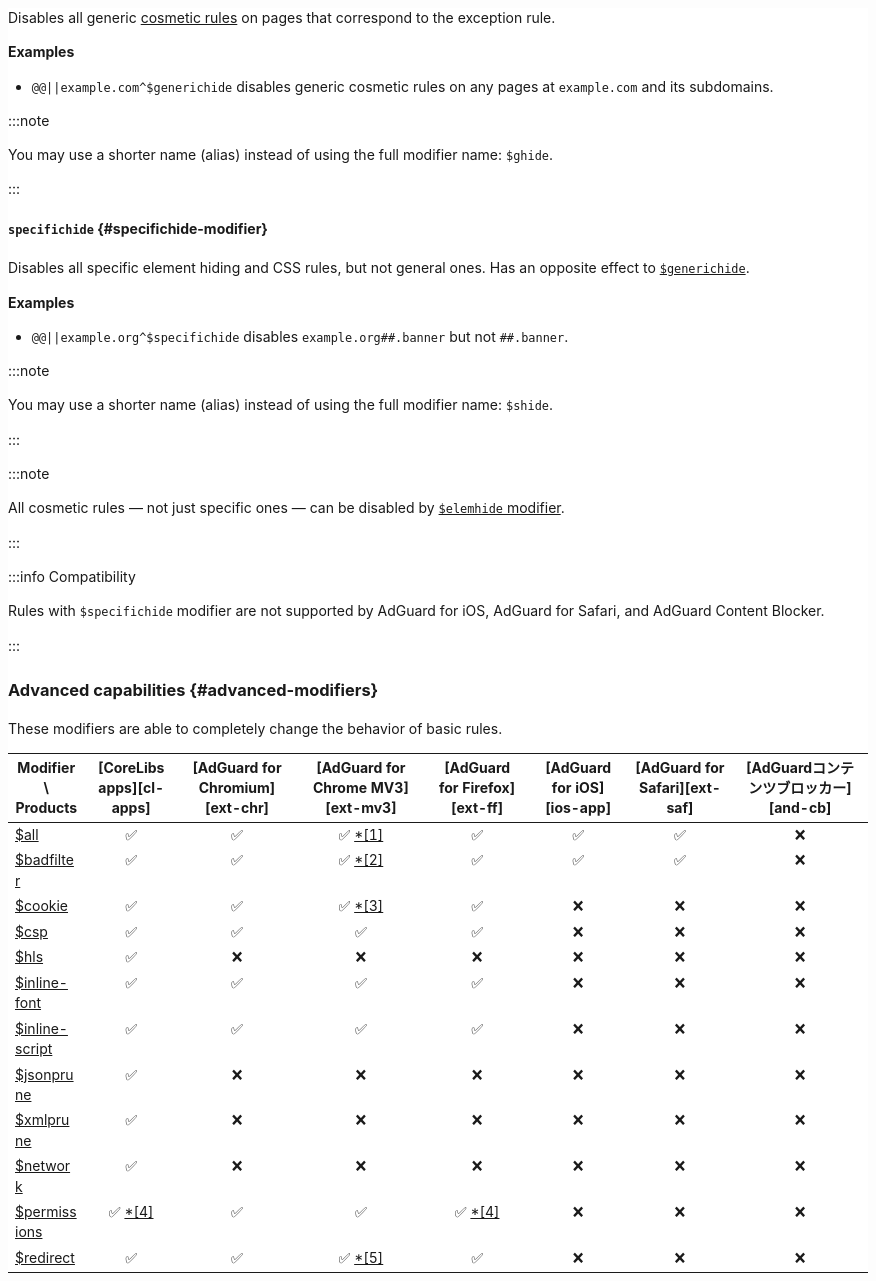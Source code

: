 Disables all generic [cosmetic rules](#cosmetic-rules) on pages that correspond to the exception rule.

**Examples**

- `@@||example.com^$generichide` disables generic cosmetic rules on any pages at `example.com` and its subdomains.

:::note

You may use a shorter name (alias) instead of using the full modifier name: `$ghide`.

:::

#### **`specifichide`** {#specifichide-modifier}

Disables all specific element hiding and CSS rules, but not general ones. Has an opposite effect to [`$generichide`](#generichide-modifier).

**Examples**

- `@@||example.org^$specifichide` disables `example.org##.banner` but not `##.banner`.

:::note

You may use a shorter name (alias) instead of using the full modifier name: `$shide`.

:::

:::note

All cosmetic rules — not just specific ones — can be disabled by [`$elemhide` modifier](#elemhide-modifier).

:::

:::info Compatibility

Rules with `$specifichide` modifier are not supported by AdGuard for iOS, AdGuard for Safari, and AdGuard Content Blocker.

:::

### Advanced capabilities {#advanced-modifiers}

These modifiers are able to completely change the behavior of basic rules.



| Modifier \ Products                        |          [CoreLibs apps][cl-apps]           |       [AdGuard for Chromium][ext-chr]        |      [AdGuard for Chrome MV3][ext-mv3]       |        [AdGuard for Firefox][ext-ff]         | [AdGuard for iOS][ios-app] | [AdGuard for Safari][ext-saf] | [AdGuardコンテンツブロッカー][and-cb] |
| ------------------------------------------- |:-------------------------------------------:|:--------------------------------------------:|:--------------------------------------------:|:--------------------------------------------:|:--------------------------:|:-----------------------------:|:---------------------------:|
| [$all](#all-modifier)                       |                      ✅                      |                      ✅                       |     ✅ [*[1]](#all-modifier-limitations)      |                      ✅                       |             ✅              |               ✅               |              ❌              |
| [$badfilter](#badfilter-modifier)           |                      ✅                      |                      ✅                       |  ✅ [*[2]](#badfilter-modifier-limitations)   |                      ✅                       |             ✅              |               ✅               |              ❌              |
| [$cookie](#cookie-modifier)                 |                      ✅                      |                      ✅                       |    ✅ [*[3]](#cookie-modifier-limitations)    |                      ✅                       |             ❌              |               ❌               |              ❌              |
| [$csp](#csp-modifier)                       |                      ✅                      |                      ✅                       |                      ✅                       |                      ✅                       |             ❌              |               ❌               |              ❌              |
| [$hls](#hls-modifier)                       |                      ✅                      |                      ❌                       |                      ❌                       |                      ❌                       |             ❌              |               ❌               |              ❌              |
| [$inline-font](#inline-font-modifier)       |                      ✅                      |                      ✅                       |                      ✅                       |                      ✅                       |             ❌              |               ❌               |              ❌              |
| [$inline-script](#inline-script-modifier)   |                      ✅                      |                      ✅                       |                      ✅                       |                      ✅                       |             ❌              |               ❌               |              ❌              |
| [$jsonprune](#jsonprune-modifier)           |                      ✅                      |                      ❌                       |                      ❌                       |                      ❌                       |             ❌              |               ❌               |              ❌              |
| [$xmlprune](#xmlprune-modifier)             |                      ✅                      |                      ❌                       |                      ❌                       |                      ❌                       |             ❌              |               ❌               |              ❌              |
| [$network](#network-modifier)               |                      ✅                      |                      ❌                       |                      ❌                       |                      ❌                       |             ❌              |               ❌               |              ❌              |
| [$permissions](#permissions-modifier)       | ✅ [*[4]](#permissions-modifier-limitations) |                      ✅                       |                      ✅                       | ✅ [*[4]](#permissions-modifier-limitations)  |             ❌              |               ❌               |              ❌              |
| [$redirect](#redirect-modifier)             |                      ✅                      |                      ✅                       |   ✅ [*[5]](#redirect-modifier-limitations)   |                      ✅                       |             ❌              |               ❌               |              ❌              |